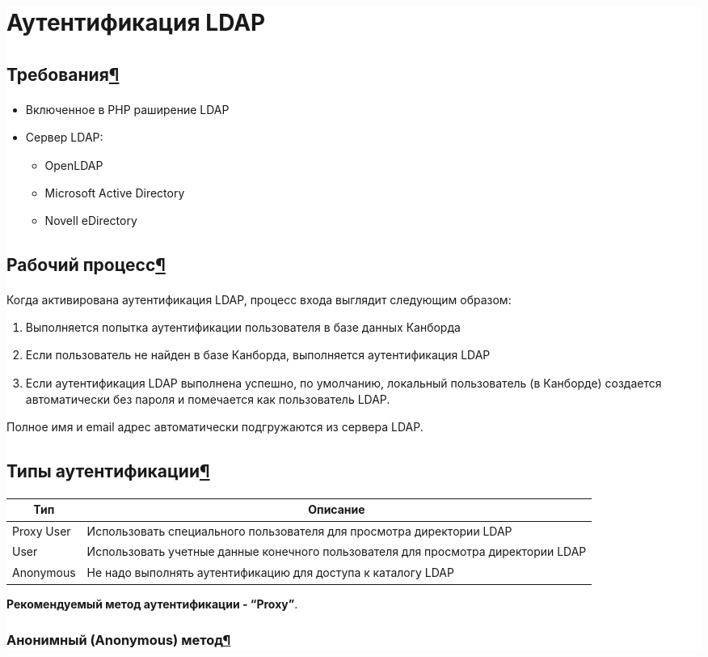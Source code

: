 Аутентификация LDAP
===================


Требования[¶](#requirements "Ссылка на этот заголовок")
-------------------------------------------------------



-   Включенное в PHP раширение LDAP



-   Сервер LDAP:



    -   OpenLDAP

    -   Microsoft Active Directory

    -   Novell eDirectory



Рабочий процесс[¶](#workflow "Ссылка на этот заголовок")
--------------------------------------------------------



Когда активирована аутентификация LDAP, процесс входа выглядит следующим образом:



1.  Выполняется попытка аутентификации пользователя в базе данных Канборда

2.  Если пользователь не найден в базе Канборда, выполняется аутентификация LDAP

3.  Если аутентификация LDAP выполнена успешно, по умолчанию, локальный пользователь (в Канборде) создается автоматически без пароля и помечается как пользователь LDAP.



Полное имя и email адрес автоматически подгружаются из сервера LDAP.



Типы аутентификации[¶](#authentication-types "Ссылка на этот заголовок")
------------------------------------------------------------------------


| Тип          | Описание                                                    |
|--------------|-------------------------------------------------------------|
| Proxy User   | Использовать специального пользователя для просмотра директории LDAP |
| User         | Использовать учетные данные конечного пользователя для просмотра директории LDAP |
| Anonymous    | Не надо выполнять аутентификацию для доступа к каталогу LDAP |


**Рекомендуемый метод аутентификации - “Proxy”**.



### Анонимный (Anonymous) метод[¶](#anonymous-mode "Ссылка на этот заголовок")
